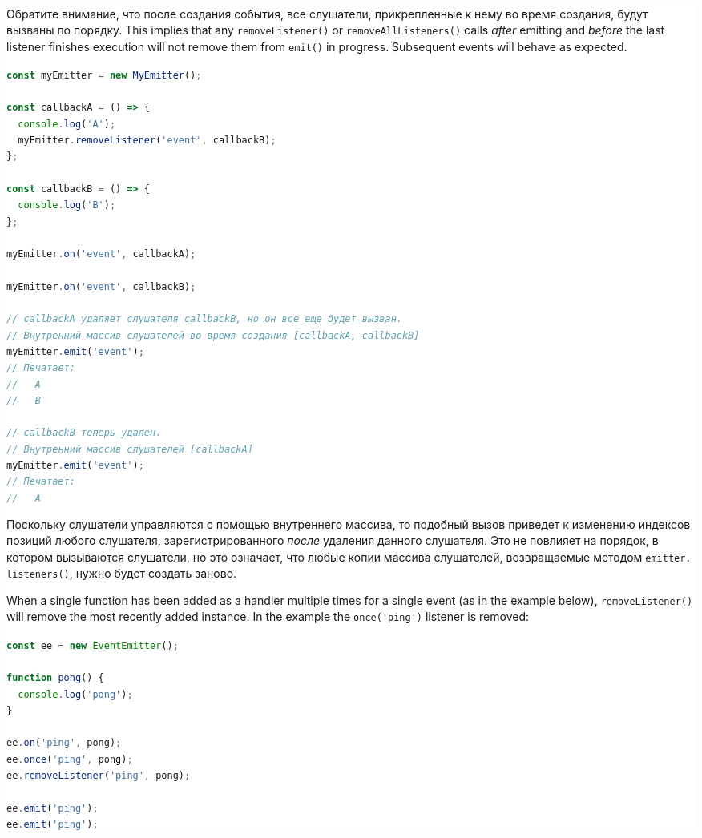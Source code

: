 Обратите внимание, что после создания события, все слушатели, прикрепленные к нему во время создания, будут вызваны по порядку. This implies that any `removeListener()` or `removeAllListeners()` calls *after* emitting and *before* the last listener finishes execution will not remove them from `emit()` in progress. Subsequent events will behave as expected.

```js
const myEmitter = new MyEmitter();

const callbackA = () => {
  console.log('A');
  myEmitter.removeListener('event', callbackB);
};

const callbackB = () => {
  console.log('B');
};

myEmitter.on('event', callbackA);

myEmitter.on('event', callbackB);

// callbackA удаляет слушателя callbackB, но он все еще будет вызван.
// Внутренний массив слушателей во время создания [callbackA, callbackB]
myEmitter.emit('event');
// Печатает:
//   A
//   B

// callbackB теперь удален.
// Внутренний массив слушателей [callbackA]
myEmitter.emit('event');
// Печатает:
//   A
```

Поскольку слушатели управляются с помощью внутреннего массива, то подобный вызов приведет к изменению индексов позиций любого слушателя, зарегистрированного *после* удаления данного слушателя. Это не повлияет на порядок, в котором вызываются слушатели, но это означает, что любые копии массива слушателей, возвращаемые методом `emitter.listeners()`, нужно будет создать заново.

When a single function has been added as a handler multiple times for a single event (as in the example below), `removeListener()` will remove the most recently added instance. In the example the `once('ping')` listener is removed:

```js
const ee = new EventEmitter();

function pong() {
  console.log('pong');
}

ee.on('ping', pong);
ee.once('ping', pong);
ee.removeListener('ping', pong);

ee.emit('ping');
ee.emit('ping');
```
